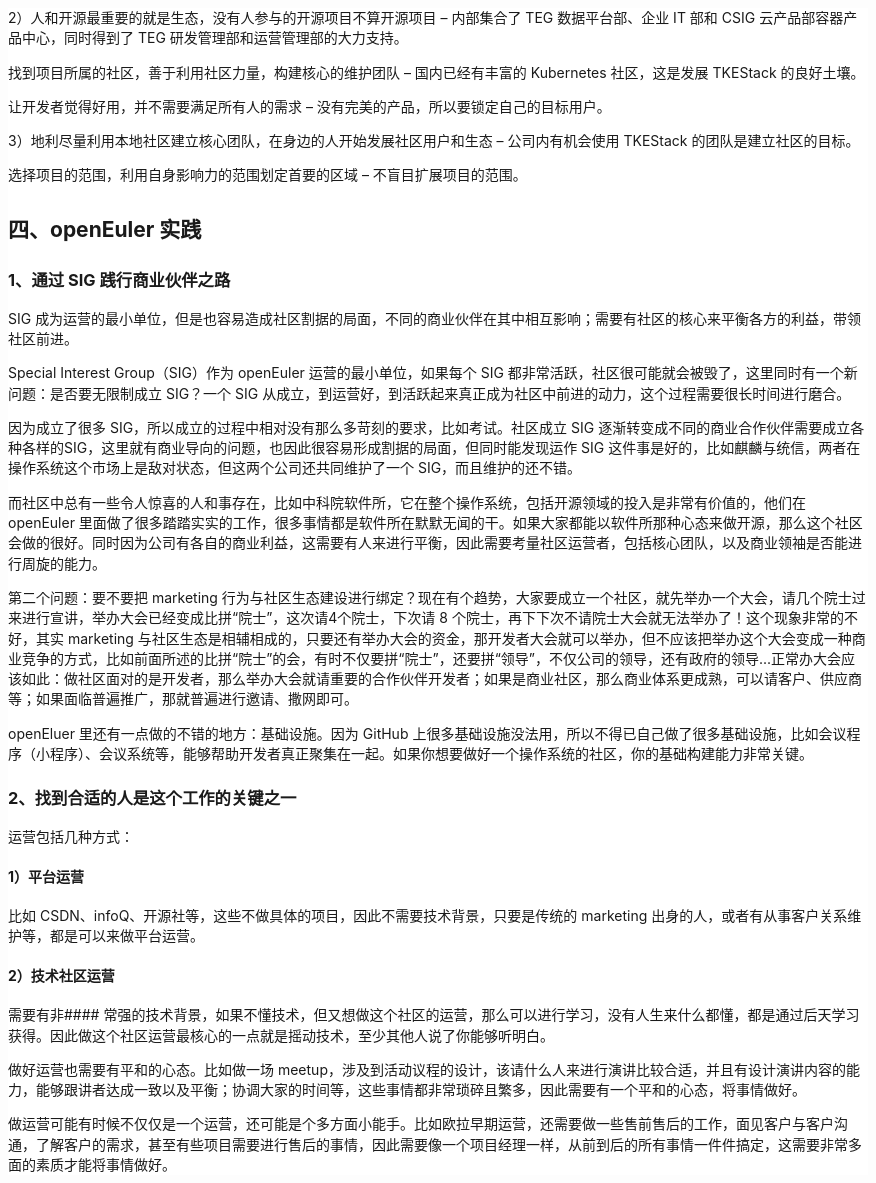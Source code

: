 2）人和开源最重要的就是生态，没有人参与的开源项目不算开源项目 – 内部集合了 TEG 数据平台部、企业 IT 部和 CSIG 云产品部容器产品中心，同时得到了 TEG 研发管理部和运营管理部的大力支持。

找到项目所属的社区，善于利用社区力量，构建核心的维护团队 – 国内已经有丰富的 Kubernetes 社区，这是发展 TKEStack 的良好土壤。

让开发者觉得好用，并不需要满足所有人的需求 – 没有完美的产品，所以要锁定自己的目标用户。

3）地利尽量利用本地社区建立核心团队，在身边的人开始发展社区用户和生态 – 公司内有机会使用 TKEStack 的团队是建立社区的目标。

选择项目的范围，利用自身影响力的范围划定首要的区域 – 不盲目扩展项目的范围。

## 四、openEuler 实践

### 1、通过 SIG 践行商业伙伴之路

SIG 成为运营的最小单位，但是也容易造成社区割据的局面，不同的商业伙伴在其中相互影响；需要有社区的核心来平衡各方的利益，带领社区前进。

Special Interest Group（SIG）作为 openEuler 运营的最小单位，如果每个 SIG 都非常活跃，社区很可能就会被毁了，这里同时有一个新问题：是否要无限制成立 SIG？一个 SIG 从成立，到运营好，到活跃起来真正成为社区中前进的动力，这个过程需要很长时间进行磨合。

因为成立了很多 SIG，所以成立的过程中相对没有那么多苛刻的要求，比如考试。社区成立 SIG 逐渐转变成不同的商业合作伙伴需要成立各种各样的SIG，这里就有商业导向的问题，也因此很容易形成割据的局面，但同时能发现运作 SIG 这件事是好的，比如麒麟与统信，两者在操作系统这个市场上是敌对状态，但这两个公司还共同维护了一个 SIG，而且维护的还不错。
	
而社区中总有一些令人惊喜的人和事存在，比如中科院软件所，它在整个操作系统，包括开源领域的投入是非常有价值的，他们在 openEuler 里面做了很多踏踏实实的工作，很多事情都是软件所在默默无闻的干。如果大家都能以软件所那种心态来做开源，那么这个社区会做的很好。同时因为公司有各自的商业利益，这需要有人来进行平衡，因此需要考量社区运营者，包括核心团队，以及商业领袖是否能进行周旋的能力。

第二个问题：要不要把 marketing 行为与社区生态建设进行绑定？现在有个趋势，大家要成立一个社区，就先举办一个大会，请几个院士过来进行宣讲，举办大会已经变成比拼“院士”，这次请4个院士，下次请 8 个院士，再下下次不请院士大会就无法举办了！这个现象非常的不好，其实 marketing 与社区生态是相辅相成的，只要还有举办大会的资金，那开发者大会就可以举办，但不应该把举办这个大会变成一种商业竞争的方式，比如前面所述的比拼“院士”的会，有时不仅要拼“院士”，还要拼“领导”，不仅公司的领导，还有政府的领导...正常办大会应该如此：做社区面对的是开发者，那么举办大会就请重要的合作伙伴开发者；如果是商业社区，那么商业体系更成熟，可以请客户、供应商等；如果面临普遍推广，那就普遍进行邀请、撒网即可。

openEluer 里还有一点做的不错的地方：基础设施。因为 GitHub 上很多基础设施没法用，所以不得已自己做了很多基础设施，比如会议程序（小程序）、会议系统等，能够帮助开发者真正聚集在一起。如果你想要做好一个操作系统的社区，你的基础构建能力非常关键。

### 2、找到合适的人是这个工作的关键之一

运营包括几种方式：

#### 1）平台运营
比如 CSDN、infoQ、开源社等，这些不做具体的项目，因此不需要技术背景，只要是传统的 marketing 出身的人，或者有从事客户关系维护等，都是可以来做平台运营。

#### 2）技术社区运营
需要有非#### 常强的技术背景，如果不懂技术，但又想做这个社区的运营，那么可以进行学习，没有人生来什么都懂，都是通过后天学习获得。因此做这个社区运营最核心的一点就是摇动技术，至少其他人说了你能够听明白。

做好运营也需要有平和的心态。比如做一场 meetup，涉及到活动议程的设计，该请什么人来进行演讲比较合适，并且有设计演讲内容的能力，能够跟讲者达成一致以及平衡；协调大家的时间等，这些事情都非常琐碎且繁多，因此需要有一个平和的心态，将事情做好。

做运营可能有时候不仅仅是一个运营，还可能是个多方面小能手。比如欧拉早期运营，还需要做一些售前售后的工作，面见客户与客户沟通，了解客户的需求，甚至有些项目需要进行售后的事情，因此需要像一个项目经理一样，从前到后的所有事情一件件搞定，这需要非常多面的素质才能将事情做好。
